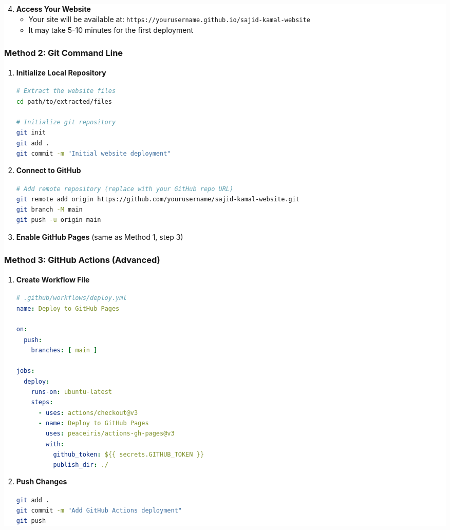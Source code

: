 4. **Access Your Website**
   - Your site will be available at: `https://yourusername.github.io/sajid-kamal-website`
   - It may take 5-10 minutes for the first deployment

### Method 2: Git Command Line

1. **Initialize Local Repository**
   ```bash
   # Extract the website files
   cd path/to/extracted/files
   
   # Initialize git repository
   git init
   git add .
   git commit -m "Initial website deployment"
   ```

2. **Connect to GitHub**
   ```bash
   # Add remote repository (replace with your GitHub repo URL)
   git remote add origin https://github.com/yourusername/sajid-kamal-website.git
   git branch -M main
   git push -u origin main
   ```

3. **Enable GitHub Pages** (same as Method 1, step 3)

### Method 3: GitHub Actions (Advanced)

1. **Create Workflow File**
   ```yaml
   # .github/workflows/deploy.yml
   name: Deploy to GitHub Pages
   
   on:
     push:
       branches: [ main ]
   
   jobs:
     deploy:
       runs-on: ubuntu-latest
       steps:
         - uses: actions/checkout@v3
         - name: Deploy to GitHub Pages
           uses: peaceiris/actions-gh-pages@v3
           with:
             github_token: ${{ secrets.GITHUB_TOKEN }}
             publish_dir: ./
   ```

2. **Push Changes**
   ```bash
   git add .
   git commit -m "Add GitHub Actions deployment"
   git push
   ```
